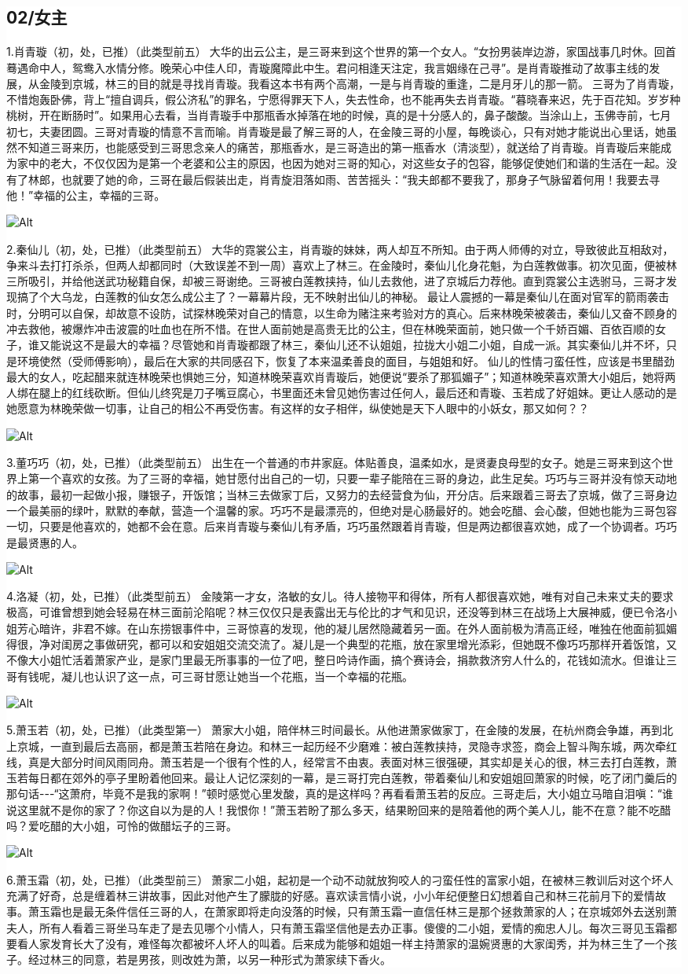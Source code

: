 ## 02/女主



1.肖青璇（初，处，已推）（此类型前五）
大华的出云公主，是三哥来到这个世界的第一个女人。“女扮男装岸边游，家国战事几时休。回首蓦遇命中人，鸳鸯入水情分修。晚荣心中佳人印，青璇魔障此中生。君问相逢天注定，我言姻缘在己寻”。是肖青璇推动了故事主线的发展，从金陵到京城，林三的目的就是寻找肖青璇。我看这本书有两个高潮，一是与肖青璇的重逢，二是月牙儿的那一箭。
三哥为了肖青璇，不惜炮轰卧佛，背上“擅自调兵，假公济私”的罪名，宁愿得罪天下人，失去性命，也不能再失去肖青璇。“暮晓春来迟，先于百花知。岁岁种桃树，开在断肠时”。如果用心去看，当肖青璇手中那瓶香水掉落在地的时候，真的是十分感人的，鼻子酸酸。当涂山上，玉佛寺前，七月初七，夫妻团圆。三哥对青璇的情意不言而喻。肖青璇是最了解三哥的人，在金陵三哥的小屋，每晚谈心，只有对她才能说出心里话，她虽然不知道三哥来历，也能感受到三哥思念亲人的痛苦，那瓶香水，是三哥造出的第一瓶香水（清淡型），就送给了肖青璇。肖青璇后来能成为家中的老大，不仅仅因为是第一个老婆和公主的原因，也因为她对三哥的知心，对这些女子的包容，能够促使她们和谐的生活在一起。没有了林郎，也就要了她的命，三哥在最后假装出走，肖青旋泪落如雨、苦苦摇头：“我夫郎都不要我了，那身子气脉留着何用！我要去寻他！”幸福的公主，幸福的三哥。

![Alt](https://i.loli.net/2021/08/20/6ZQCG8qmfgz52Oa.jpg)

2.秦仙儿（初，处，已推）（此类型前五）
大华的霓裳公主，肖青璇的妹妹，两人却互不所知。由于两人师傅的对立，导致彼此互相敌对，争来斗去打打杀杀，但两人却都同时（大致误差不到一周）喜欢上了林三。在金陵时，秦仙儿化身花魁，为白莲教做事。初次见面，便被林三所吸引，并给他送武功秘籍自保，却被三哥谢绝。三哥被白莲教挟持，仙儿去救他，进了京城后力荐他。直到霓裳公主选驸马，三哥才发现搞了个大乌龙，白莲教的仙女怎么成公主了？一幕幕片段，无不映射出仙儿的神秘。
最让人震撼的一幕是秦仙儿在面对官军的箭雨袭击时，分明可以自保，却故意不设防，试探林晚荣对自己的情意，以生命为赌注来考验对方的真心。后来林晚荣被袭击，秦仙儿又奋不顾身的冲去救他，被爆炸冲击波震的吐血也在所不惜。在世人面前她是高贵无比的公主，但在林晚荣面前，她只做一个千娇百媚、百依百顺的女子，谁又能说这不是最大的幸福？尽管她和肖青璇都跟了林三，秦仙儿还不认姐姐，拉拢大小姐二小姐，自成一派。其实秦仙儿并不坏，只是环境使然（受师傅影响），最后在大家的共同感召下，恢复了本来温柔善良的面目，与姐姐和好。
仙儿的性情刁蛮任性，应该是书里醋劲最大的女人，吃起醋来就连林晚荣也惧她三分，知道林晚荣喜欢肖青璇后，她便说“要杀了那狐媚子”；知道林晚荣喜欢萧大小姐后，她将两人绑在腿上的红线砍断。但仙儿终究是刀子嘴豆腐心，书里面还未曾见她伤害过任何人，最后还和青璇、玉若成了好姐妹。更让人感动的是她愿意为林晚荣做一切事，让自己的相公不再受伤害。有这样的女子相伴，纵使她是天下人眼中的小妖女，那又如何？？

![Alt](https://i.loli.net/2021/08/20/SFJ4aRMO8QGbTzv.jpg)

3.董巧巧（初，处，已推）（此类型前五）
出生在一个普通的市井家庭。体贴善良，温柔如水，是贤妻良母型的女子。她是三哥来到这个世界上第一个喜欢的女孩。为了三哥的幸福，她甘愿付出自己的一切，只要一辈子能陪在三哥的身边，此生足矣。巧巧与三哥并没有惊天动地的故事，最初一起做小报，赚银子，开饭馆；当林三去做家丁后，又努力的去经营食为仙，开分店。后来跟着三哥去了京城，做了三哥身边一个最美丽的绿叶，默默的奉献，营造一个温馨的家。巧巧不是最漂亮的，但绝对是心肠最好的。她会吃醋、会心酸，但她也能为三哥包容一切，只要是他喜欢的，她都不会在意。后来肖青璇与秦仙儿有矛盾，巧巧虽然跟着肖青璇，但是两边都很喜欢她，成了一个协调者。巧巧是最贤惠的人。

![Alt](https://i.loli.net/2021/08/20/OAT3caEgoHlWwu5.jpg)

4.洛凝（初，处，已推）（此类型前五）
金陵第一才女，洛敏的女儿。待人接物平和得体，所有人都很喜欢她，唯有对自己未来丈夫的要求极高，可谁曾想到她会轻易在林三面前沦陷呢？林三仅仅只是表露出无与伦比的才气和见识，还没等到林三在战场上大展神威，便已令洛小姐芳心暗许，非君不嫁。在山东捞银事件中，三哥惊喜的发现，他的凝儿居然隐藏着另一面。在外人面前极为清高正经，唯独在他面前狐媚得很，净对闺房之事做研究，都可以和安姐姐交流交流了。凝儿是一个典型的花瓶，放在家里增光添彩，但她既不像巧巧那样开着饭馆，又不像大小姐忙活着萧家产业，是家门里最无所事事的一位了吧，整日吟诗作画，搞个赛诗会，捐款救济穷人什么的，花钱如流水。但谁让三哥有钱呢，凝儿也认识了这一点，可三哥甘愿让她当一个花瓶，当一个幸福的花瓶。

![Alt](https://i.loli.net/2021/08/20/tWgf1ST2GwX7AQy.jpg)

5.萧玉若（初，处，已推）（此类型第一）
萧家大小姐，陪伴林三时间最长。从他进萧家做家丁，在金陵的发展，在杭州商会争雄，再到北上京城，一直到最后去高丽，都是萧玉若陪在身边。和林三一起历经不少磨难：被白莲教挟持，灵隐寺求签，商会上智斗陶东城，两次牵红线，真是大部分时间风雨同舟。萧玉若是一个很有个性的人，经常言不由衷。表面对林三很强硬，其实却是关心的很，林三去打白莲教，萧玉若每日都在郊外的亭子里盼着他回来。最让人记忆深刻的一幕，是三哥打完白莲教，带着秦仙儿和安姐姐回萧家的时候，吃了闭门羹后的那句话---“这萧府，毕竟不是我的家啊！”顿时感觉心里发酸，真的是这样吗？再看看萧玉若的反应。三哥走后，大小姐立马暗自泪嗔：“谁说这里就不是你的家了？你这自以为是的人！我恨你！”萧玉若盼了那么多天，结果盼回来的是陪着他的两个美人儿，能不在意？能不吃醋吗？爱吃醋的大小姐，可怜的做醋坛子的三哥。

![Alt](https://i.loli.net/2021/08/20/2xXDHPTINRahw5F.jpg)

6.萧玉霜（初，处，已推）（此类型前三）
萧家二小姐，起初是一个动不动就放狗咬人的刁蛮任性的富家小姐，在被林三教训后对这个坏人充满了好奇，总是缠着林三讲故事，因此对他产生了朦胧的好感。喜欢读言情小说，小小年纪便整日幻想着自己和林三花前月下的爱情故事。萧玉霜也是最无条件信任三哥的人，在萧家即将走向没落的时候，只有萧玉霜一直信任林三是那个拯救萧家的人；在京城郊外去送别萧夫人，所有人看着三哥坐马车走了是去见哪个小情人，只有萧玉霜坚信他是去办正事。傻傻的二小姐，爱情的痴忠人儿。每次三哥见玉霜都要看人家发育长大了没有，难怪每次都被坏人坏人的叫着。后来成为能够和姐姐一样主持萧家的温婉贤惠的大家闺秀，并为林三生了一个孩子。经过林三的同意，若是男孩，则改姓为萧，以另一种形式为萧家续下香火。
